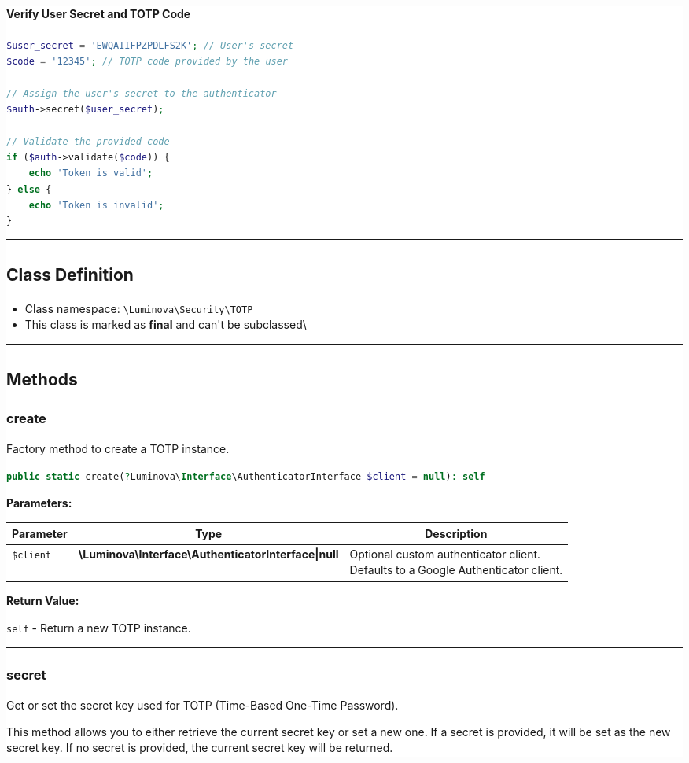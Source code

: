 #### Verify User Secret and TOTP Code  

```php
$user_secret = 'EWQAIIFPZPDLFS2K'; // User's secret
$code = '12345'; // TOTP code provided by the user

// Assign the user's secret to the authenticator
$auth->secret($user_secret);

// Validate the provided code
if ($auth->validate($code)) {
    echo 'Token is valid';
} else {
    echo 'Token is invalid';
}
```

***

## Class Definition

* Class namespace: `\Luminova\Security\TOTP`
* This class is marked as **final** and can't be subclassed\

***

## Methods

### create

Factory method to create a TOTP instance.

```php
public static create(?Luminova\Interface\AuthenticatorInterface $client = null): self
```

**Parameters:**

| Parameter | Type | Description |
|-----------|------|-------------|
| `$client` | **\Luminova\Interface\AuthenticatorInterface&#124;null** | Optional custom authenticator client.<br />Defaults to a Google Authenticator client. |

**Return Value:**

`self` - Return a new TOTP instance.

***

### secret

Get or set the secret key used for TOTP (Time-Based One-Time Password).

This method allows you to either retrieve the current secret key or set a new one.
If a secret is provided, it will be set as the new secret key.
If no secret is provided, the current secret key will be returned.
